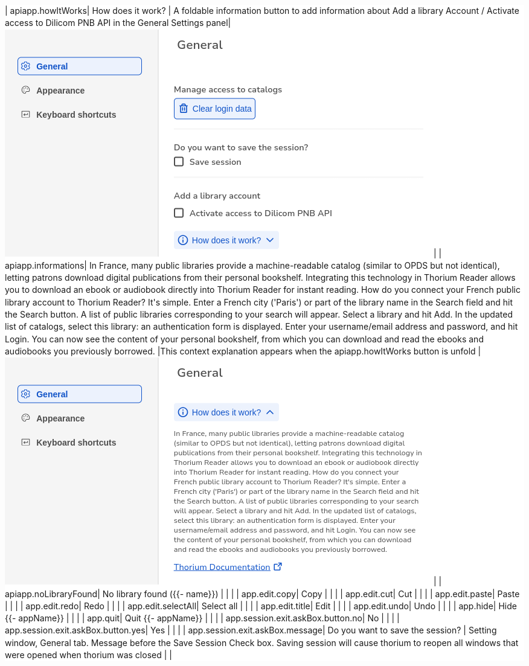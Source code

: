 | apiapp.howItWorks| How does it work?	| A foldable information button to add information about Add a library Account / Activate access to Dilicom PNB API in the General Settings panel| ![screenshot](/images/localisation_context/locale_Context_Table-8.png)| 
| apiapp.informations| In France, many public libraries provide a machine-readable catalog (similar to OPDS but not identical), letting patrons download digital publications from their personal bookshelf. Integrating this technology in Thorium Reader allows you to download an ebook or audiobook directly into Thorium Reader for instant reading. How do you connect your French public library account to Thorium Reader? It's simple. Enter a French city ('Paris') or part of the library name in the Search field and hit the Search button. A list of public libraries corresponding to your search will appear. Select a library and hit Add. In the updated list of catalogs, select this library: an authentication form is displayed. Enter your username/email address and password, and hit Login. You can now see the content of your personal bookshelf, from which you can download and read the ebooks and audiobooks you previously borrowed.	|This context explanation appears when the  apiapp.howItWorks button is unfold | ![screenshot](/images/localisation_context/locale_Context_Table-7.png)| 
| apiapp.noLibraryFound| No library found ({{- name}})	| | | 
| app.edit.copy| Copy	| | | 
| app.edit.cut| Cut	| | | 
| app.edit.paste| Paste	| | | 
| app.edit.redo| Redo	| | | 
| app.edit.selectAll| Select all	| | | 
| app.edit.title| Edit	| | | 
| app.edit.undo| Undo	| | | 
| app.hide| Hide {{- appName}}	| | | 
| app.quit| Quit {{- appName}}	| | | 
| app.session.exit.askBox.button.no| No	| | | 
| app.session.exit.askBox.button.yes| Yes	| | | 
| app.session.exit.askBox.message| Do you want to save the session?	| Setting window, General tab. Message before the Save Session Check box. Saving session will cause thorium to reopen all windows that were opened when thorium was closed | | 